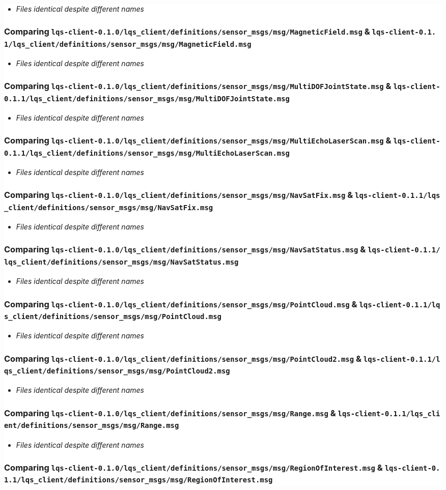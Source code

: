  * *Files identical despite different names*

### Comparing `lqs-client-0.1.0/lqs_client/definitions/sensor_msgs/msg/MagneticField.msg` & `lqs-client-0.1.1/lqs_client/definitions/sensor_msgs/msg/MagneticField.msg`

 * *Files identical despite different names*

### Comparing `lqs-client-0.1.0/lqs_client/definitions/sensor_msgs/msg/MultiDOFJointState.msg` & `lqs-client-0.1.1/lqs_client/definitions/sensor_msgs/msg/MultiDOFJointState.msg`

 * *Files identical despite different names*

### Comparing `lqs-client-0.1.0/lqs_client/definitions/sensor_msgs/msg/MultiEchoLaserScan.msg` & `lqs-client-0.1.1/lqs_client/definitions/sensor_msgs/msg/MultiEchoLaserScan.msg`

 * *Files identical despite different names*

### Comparing `lqs-client-0.1.0/lqs_client/definitions/sensor_msgs/msg/NavSatFix.msg` & `lqs-client-0.1.1/lqs_client/definitions/sensor_msgs/msg/NavSatFix.msg`

 * *Files identical despite different names*

### Comparing `lqs-client-0.1.0/lqs_client/definitions/sensor_msgs/msg/NavSatStatus.msg` & `lqs-client-0.1.1/lqs_client/definitions/sensor_msgs/msg/NavSatStatus.msg`

 * *Files identical despite different names*

### Comparing `lqs-client-0.1.0/lqs_client/definitions/sensor_msgs/msg/PointCloud.msg` & `lqs-client-0.1.1/lqs_client/definitions/sensor_msgs/msg/PointCloud.msg`

 * *Files identical despite different names*

### Comparing `lqs-client-0.1.0/lqs_client/definitions/sensor_msgs/msg/PointCloud2.msg` & `lqs-client-0.1.1/lqs_client/definitions/sensor_msgs/msg/PointCloud2.msg`

 * *Files identical despite different names*

### Comparing `lqs-client-0.1.0/lqs_client/definitions/sensor_msgs/msg/Range.msg` & `lqs-client-0.1.1/lqs_client/definitions/sensor_msgs/msg/Range.msg`

 * *Files identical despite different names*

### Comparing `lqs-client-0.1.0/lqs_client/definitions/sensor_msgs/msg/RegionOfInterest.msg` & `lqs-client-0.1.1/lqs_client/definitions/sensor_msgs/msg/RegionOfInterest.msg`
